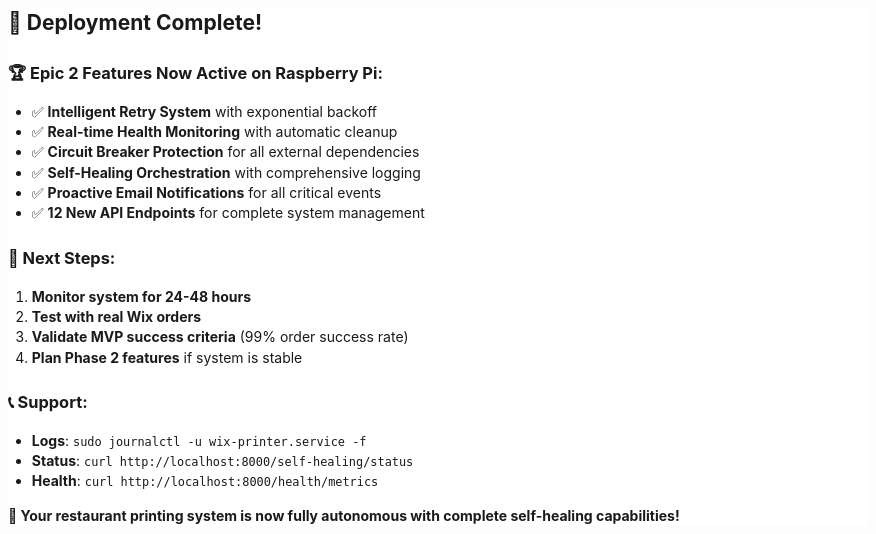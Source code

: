 
## 🎉 **Deployment Complete!**

### **🏆 Epic 2 Features Now Active on Raspberry Pi:**
- ✅ **Intelligent Retry System** with exponential backoff
- ✅ **Real-time Health Monitoring** with automatic cleanup
- ✅ **Circuit Breaker Protection** for all external dependencies
- ✅ **Self-Healing Orchestration** with comprehensive logging
- ✅ **Proactive Email Notifications** for all critical events
- ✅ **12 New API Endpoints** for complete system management

### **🎯 Next Steps:**
1. **Monitor system for 24-48 hours**
2. **Test with real Wix orders**
3. **Validate MVP success criteria** (99% order success rate)
4. **Plan Phase 2 features** if system is stable

### **📞 Support:**
- **Logs**: `sudo journalctl -u wix-printer.service -f`
- **Status**: `curl http://localhost:8000/self-healing/status`
- **Health**: `curl http://localhost:8000/health/metrics`

**🚀 Your restaurant printing system is now fully autonomous with complete self-healing capabilities!**
